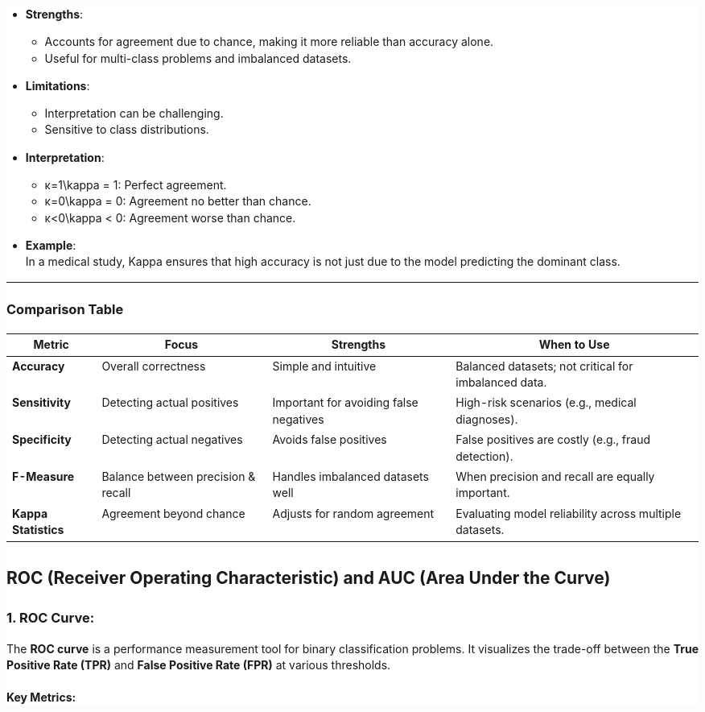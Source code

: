- **Strengths**:
    
    - Accounts for agreement due to chance, making it more reliable than accuracy alone.
    - Useful for multi-class problems and imbalanced datasets.
- **Limitations**:
    
    - Interpretation can be challenging.
    - Sensitive to class distributions.
- **Interpretation**:
    
    - κ=1\kappa = 1: Perfect agreement.
    - κ=0\kappa = 0: Agreement no better than chance.
    - κ<0\kappa < 0: Agreement worse than chance.
- **Example**:  
    In a medical study, Kappa ensures that high accuracy is not just due to the model predicting the dominant class.
    

---

### **Comparison Table**

| **Metric**           | **Focus**                          | **Strengths**                          | **When to Use**                                        |
| -------------------- | ---------------------------------- | -------------------------------------- | ------------------------------------------------------ |
| **Accuracy**         | Overall correctness                | Simple and intuitive                   | Balanced datasets; not critical for imbalanced data.   |
| **Sensitivity**      | Detecting actual positives         | Important for avoiding false negatives | High-risk scenarios (e.g., medical diagnoses).         |
| **Specificity**      | Detecting actual negatives         | Avoids false positives                 | False positives are costly (e.g., fraud detection).    |
| **F-Measure**        | Balance between precision & recall | Handles imbalanced datasets well       | When precision and recall are equally important.       |
| **Kappa Statistics** | Agreement beyond chance            | Adjusts for random agreement           | Evaluating model reliability across multiple datasets. |

## ROC (Receiver Operating Characteristic) and AUC (Area Under the Curve)


### **1. ROC Curve:**

The **ROC curve** is a performance measurement tool for binary classification problems. It visualizes the trade-off between the **True Positive Rate (TPR)** and **False Positive Rate (FPR)** at various thresholds.

#### **Key Metrics:**
